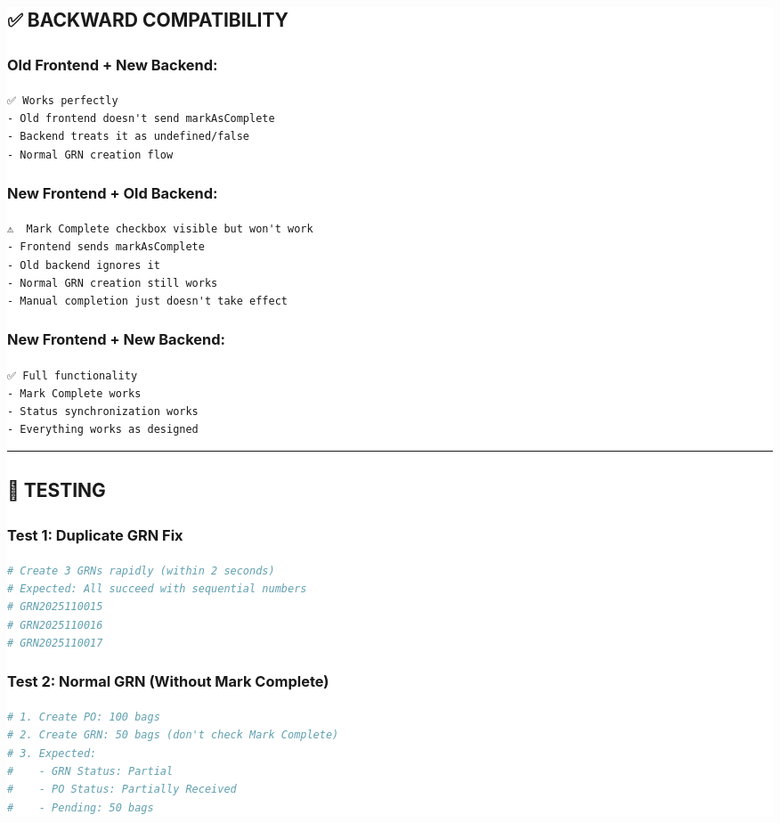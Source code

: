 
## ✅ **BACKWARD COMPATIBILITY**

### **Old Frontend + New Backend:**
```
✅ Works perfectly
- Old frontend doesn't send markAsComplete
- Backend treats it as undefined/false
- Normal GRN creation flow
```

### **New Frontend + Old Backend:**
```
⚠️  Mark Complete checkbox visible but won't work
- Frontend sends markAsComplete
- Old backend ignores it
- Normal GRN creation still works
- Manual completion just doesn't take effect
```

### **New Frontend + New Backend:**
```
✅ Full functionality
- Mark Complete works
- Status synchronization works
- Everything works as designed
```

---

## 🧪 **TESTING**

### **Test 1: Duplicate GRN Fix**
```bash
# Create 3 GRNs rapidly (within 2 seconds)
# Expected: All succeed with sequential numbers
# GRN2025110015
# GRN2025110016
# GRN2025110017
```

### **Test 2: Normal GRN (Without Mark Complete)**
```bash
# 1. Create PO: 100 bags
# 2. Create GRN: 50 bags (don't check Mark Complete)
# 3. Expected:
#    - GRN Status: Partial
#    - PO Status: Partially Received
#    - Pending: 50 bags
```
